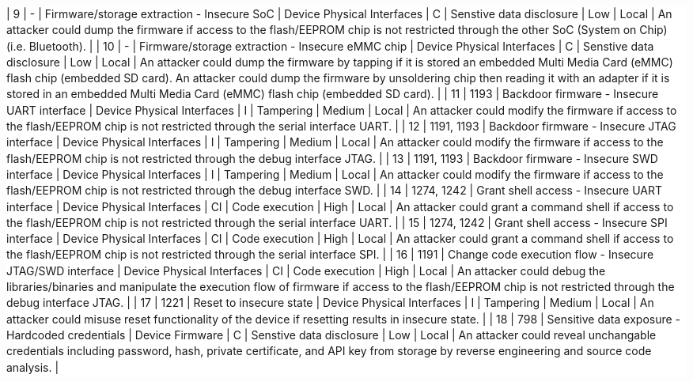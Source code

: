 | 9         | \-              | Firmware/storage extraction - Insecure SoC                       | Device Physical Interfaces | C               | Senstive data disclosure | Low      | Local            | An attacker could dump the firmware if access to the flash/EEPROM chip is not restricted through the other SoC (System on Chip) (i.e. Bluetooth).                                                                                                                                                                                                                                                 |
| 10        | \-              | Firmware/storage extraction - Insecure eMMC chip                 | Device Physical Interfaces | C               | Senstive data disclosure | Low      | Local            | An attacker could dump the firmware by tapping if it is stored an embedded Multi Media Card (eMMC) flash chip (embedded SD card). An attacker could dump the firmware by unsoldering chip then reading it with an adapter if it is stored in an embedded Multi Media Card (eMMC) flash chip (embedded SD card).                                                                                   |
| 11        | 1193            | Backdoor firmware - Insecure UART interface                      | Device Physical Interfaces | I               | Tampering                | Medium   | Local            | An attacker could modify the firmware if access to the flash/EEPROM chip is not restricted through the serial interface UART.                                                                                                                                                                                                                                                                     |
| 12        | 1191, 1193      | Backdoor firmware - Insecure JTAG interface                      | Device Physical Interfaces | I               | Tampering                | Medium   | Local            | An attacker could modify the firmware if access to the flash/EEPROM chip is not restricted through the debug interface JTAG.                                                                                                                                                                                                                                                                      |
| 13        | 1191, 1193      | Backdoor firmware - Insecure SWD interface                       | Device Physical Interfaces | I               | Tampering                | Medium   | Local            | An attacker could modify the firmware if access to the flash/EEPROM chip is not restricted through the debug interface SWD.                                                                                                                                                                                                                                                                       |
| 14        | 1274, 1242      | Grant shell access - Insecure UART interface                     | Device Physical Interfaces | CI              | Code execution           | High     | Local            | An attacker could grant a command shell if access to the flash/EEPROM chip is not restricted through the serial interface UART.                                                                                                                                                                                                                                                                   |
| 15        | 1274, 1242      | Grant shell access - Insecure SPI interface                      | Device Physical Interfaces | CI              | Code execution           | High     | Local            | An attacker could grant a command shell if access to the flash/EEPROM chip is not restricted through the serial interface SPI.                                                                                                                                                                                                                                                                    |
| 16        | 1191            | Change code execution flow - Insecure JTAG/SWD interface         | Device Physical Interfaces | CI              | Code execution           | High     | Local            | An attacker could debug the libraries/binaries and manipulate the execution flow of firmware if access to the flash/EEPROM chip is not restricted through the debug interface JTAG.                                                                                                                                                                                                               |
| 17        | 1221            | Reset to insecure state                                          | Device Physical Interfaces | I               | Tampering                | Medium   | Local            | An attacker could misuse reset functionality of the device if resetting results in insecure state.                                                                                                                                                                                                                                                                                                |
| 18        | 798             | Sensitive data exposure - Hardcoded credentials                  | Device Firmware            | C               | Senstive data disclosure | Low      | Local            | An attacker could reveal unchangable credentials including password, hash, private certificate, and API key from storage by reverse engineering and source code analysis.                                                                                                                                                                                                                         |